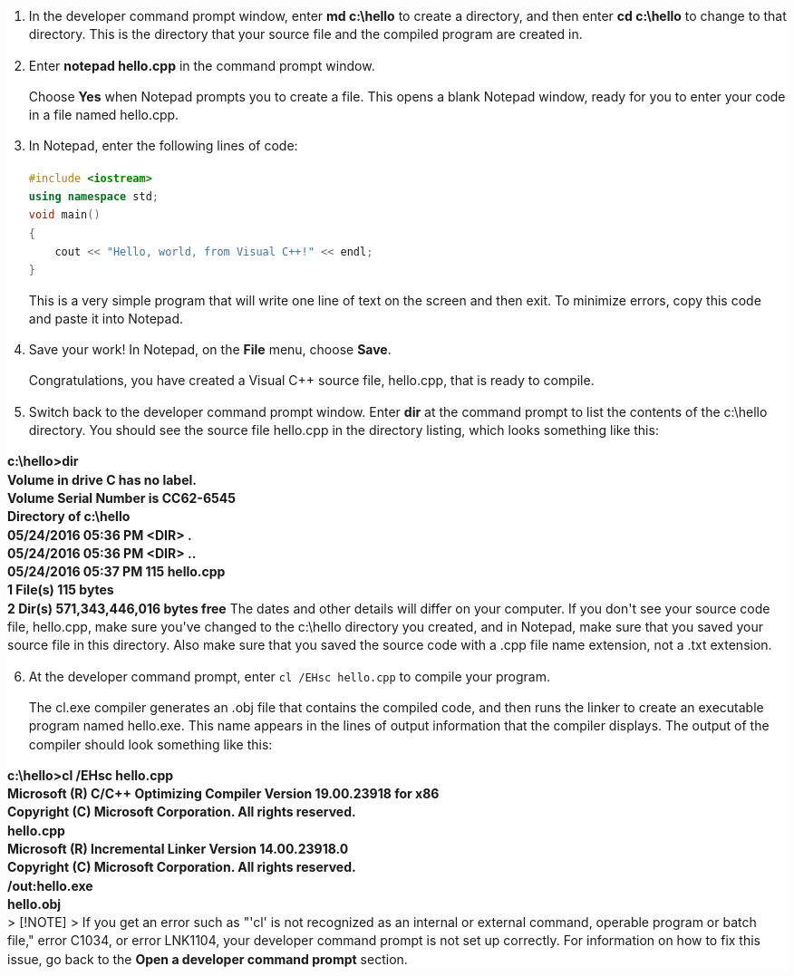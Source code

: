 1.  In the developer command prompt window, enter **md c:\hello** to create a directory, and then enter **cd c:\hello** to change to that directory. This is the directory that your source file and the compiled program are created in.  
  
2.  Enter **notepad hello.cpp** in the command prompt window.  
  
     Choose **Yes** when Notepad prompts you to create a file. This opens a blank Notepad window, ready for you to enter your code in a file named hello.cpp.  
  
3.  In Notepad, enter the following lines of code:  
  
    ```cpp  
    #include <iostream>  
    using namespace std;  
    void main()  
    {  
        cout << "Hello, world, from Visual C++!" << endl;  
    }  
    ```  
  
     This is a very simple program that will write one line of text on the screen and then exit. To minimize errors, copy this code and paste it into Notepad.  
  
4.  Save your work! In Notepad, on the **File** menu, choose **Save**.  
  
     Congratulations, you have created a Visual C++ source file, hello.cpp, that is ready to compile.  
  
5.  Switch back to the developer command prompt window. Enter **dir** at the command prompt to list the contents of the c:\hello directory. You should see the source file hello.cpp in the directory listing, which looks something like this:  
  
 **c:\hello>dir**  
 **Volume in drive C has no label.**  
 **Volume Serial Number is CC62-6545**  
 **Directory of c:\hello**  
**05/24/2016  05:36 PM    <DIR\>          .**  
**05/24/2016  05:36 PM    <DIR\>          ..**  
**05/24/2016  05:37 PM               115 hello.cpp**  
 **1 File(s)            115 bytes**  
 **2 Dir(s)  571,343,446,016 bytes free**     The dates and other details will differ on your computer. If you don't see your source code file, hello.cpp, make sure you've changed to the c:\hello directory you created, and in Notepad, make sure that you saved your source file in this directory. Also make sure that you saved the source code with a .cpp file name extension, not a .txt extension.  
  
6.  At the developer command prompt, enter `cl /EHsc hello.cpp` to compile your program.  
  
     The cl.exe compiler generates an .obj file that contains the compiled code, and then runs the linker to create an executable program named hello.exe. This name appears in the lines of output information that the compiler displays. The output of the compiler should look something like this:  
  
 **c:\hello>cl /EHsc hello.cpp**  
**Microsoft (R) C/C++ Optimizing Compiler Version 19.00.23918 for x86**  
**Copyright (C) Microsoft Corporation.  All rights reserved.**  
**hello.cpp**  
**Microsoft (R) Incremental Linker Version 14.00.23918.0**  
**Copyright (C) Microsoft Corporation.  All rights reserved.**  
**/out:hello.exe**  
**hello.obj**   
    > [!NOTE]
    >  If you get an error such as "'cl' is not recognized as an internal or external command, operable program or batch file," error C1034, or error LNK1104, your developer command prompt is not set up correctly. For information on how to fix this issue, go back to the **Open a developer command prompt** section.  
  